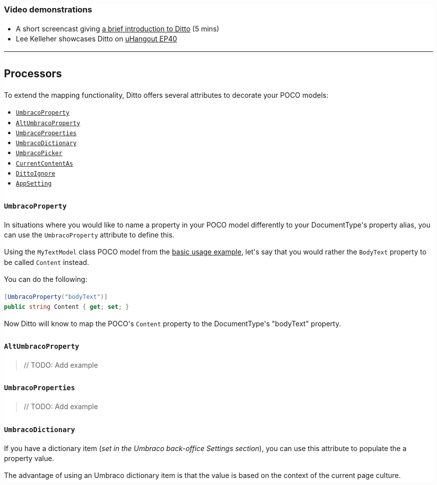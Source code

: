 ### Video demonstrations

* A short screencast giving [a brief introduction to Ditto](https://www.screenr.com/3oRN) (5 mins)
* Lee Kelleher showcases Ditto on [uHangout EP40](https://www.youtube.com/watch?v=L40haIBLNS4)

---------------------------------------------------------------------------------------

## <a name="processors" title="Processors"></a>Processors

To extend the mapping functionality, Ditto offers several attributes to decorate your POCO models:

* [`UmbracoProperty`](#umbracoproperty)
* [`AltUmbracoProperty`](#altumbracoproperty)
* [`UmbracoProperties`](#umbracoproperties)
* [`UmbracoDictionary`](#umbracodictionary)
* [`UmbracoPicker`](#umbracopicker)
* [`CurrentContentAs`](#currentcontentas)
* [`DittoIgnore`](#dittoignore)
* [`AppSetting`](#appsetting)


### `UmbracoProperty`

In situations where you would like to name a property in your POCO model differently to your DocumentType's property alias, you can use the `UmbracoProperty` attribute to define this.

Using the `MyTextModel` class POCO model from the [basic usage example](usage-basic), let's say that you would rather the `BodyText` property to be called `Content` instead.

You can do the following:

```csharp
[UmbracoProperty("bodyText")]
public string Content { get; set; }
```

Now Ditto will know to map the POCO's `Content` property to the DocumentType's "bodyText" property.


### `AltUmbracoProperty`

> // TODO: Add example
> 

### `UmbracoProperties`

> // TODO: Add example


### `UmbracoDictionary`

If you have a dictionary item (*set in the Umbraco back-office Settings section*), you can use this attribute to populate the a property value.

The advantage of using an Umbraco dictionary item is that the value is based on the context of the current page culture.
